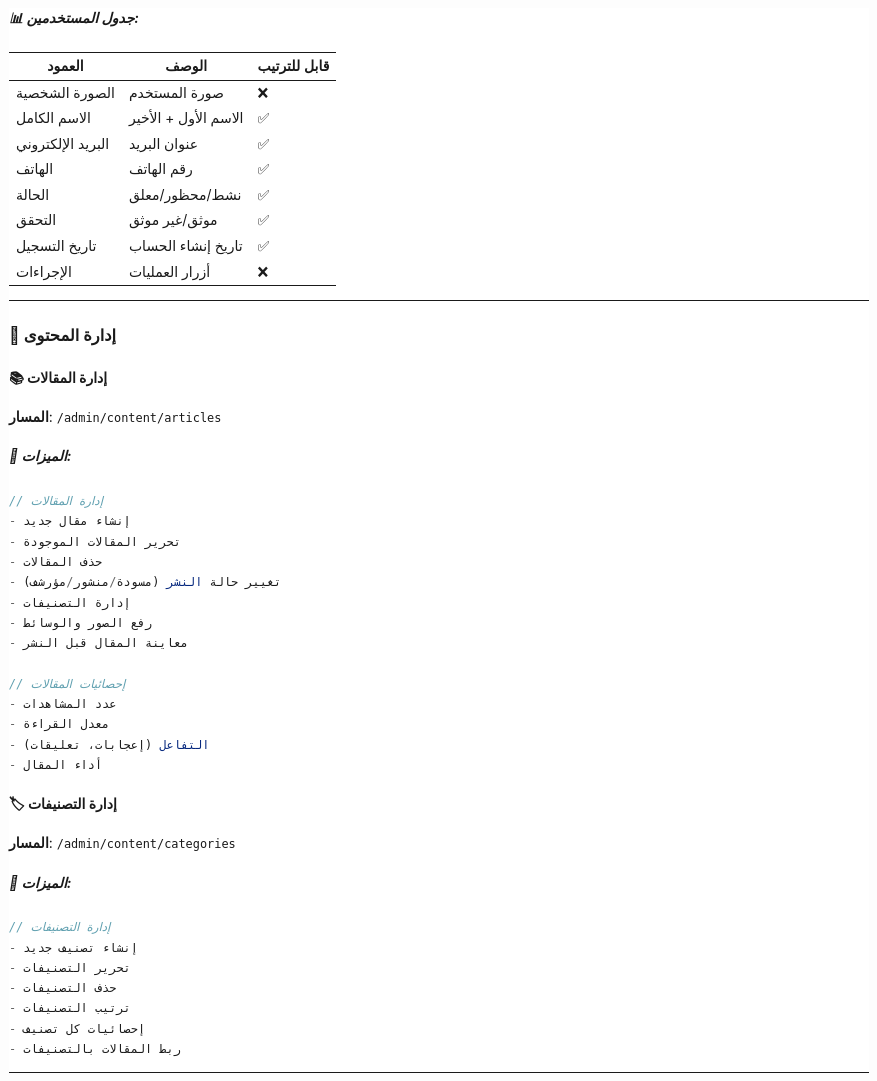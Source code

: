 ##### 📊 **جدول المستخدمين:**
| العمود | الوصف | قابل للترتيب |
|---------|--------|---------------|
| الصورة الشخصية | صورة المستخدم | ❌ |
| الاسم الكامل | الاسم الأول + الأخير | ✅ |
| البريد الإلكتروني | عنوان البريد | ✅ |
| الهاتف | رقم الهاتف | ✅ |
| الحالة | نشط/محظور/معلق | ✅ |
| التحقق | موثق/غير موثق | ✅ |
| تاريخ التسجيل | تاريخ إنشاء الحساب | ✅ |
| الإجراءات | أزرار العمليات | ❌ |

---

### 📝 **إدارة المحتوى**

#### 📚 **إدارة المقالات**
**المسار**: `/admin/content/articles`

##### 🔧 **الميزات:**
```typescript
// إدارة المقالات
- إنشاء مقال جديد
- تحرير المقالات الموجودة
- حذف المقالات
- تغيير حالة النشر (مسودة/منشور/مؤرشف)
- إدارة التصنيفات
- رفع الصور والوسائط
- معاينة المقال قبل النشر

// إحصائيات المقالات
- عدد المشاهدات
- معدل القراءة
- التفاعل (إعجابات، تعليقات)
- أداء المقال
```

#### 🏷️ **إدارة التصنيفات**
**المسار**: `/admin/content/categories`

##### 🔧 **الميزات:**
```typescript
// إدارة التصنيفات
- إنشاء تصنيف جديد
- تحرير التصنيفات
- حذف التصنيفات
- ترتيب التصنيفات
- إحصائيات كل تصنيف
- ربط المقالات بالتصنيفات
```

---